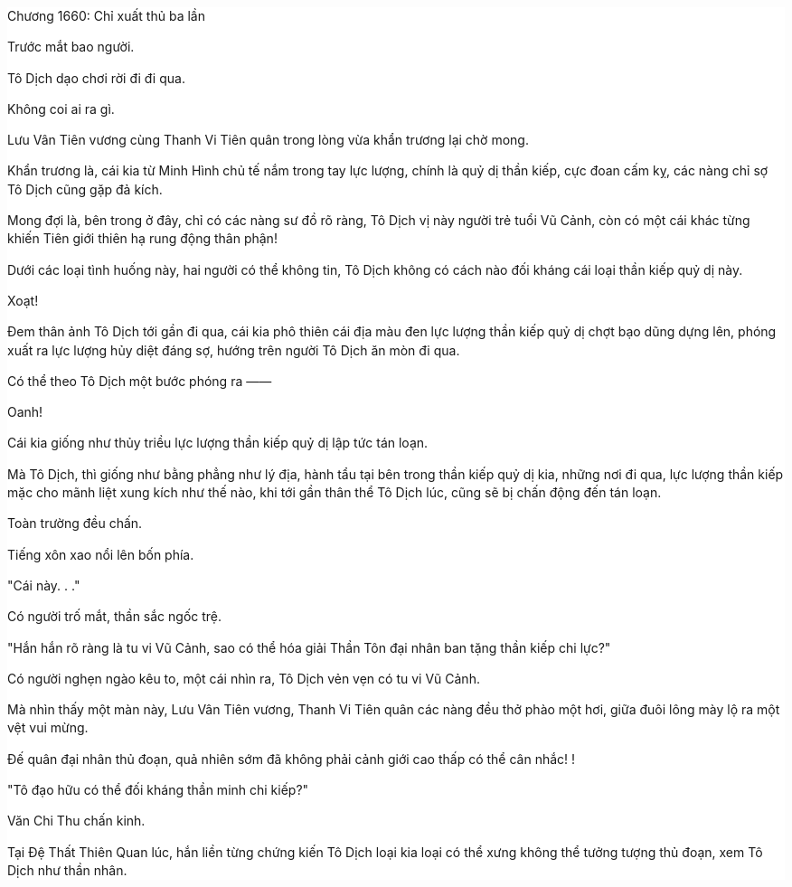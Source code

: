 




Chương 1660: Chỉ xuất thủ ba lần


Trước mắt bao người.

Tô Dịch dạo chơi rời đi đi qua.

Không coi ai ra gì.

Lưu Vân Tiên vương cùng Thanh Vi Tiên quân trong lòng vừa khẩn trương lại chờ mong.

Khẩn trương là, cái kia từ Minh Hình chủ tế nắm trong tay lực lượng, chính là quỷ dị thần kiếp, cực đoan cấm kỵ, các nàng chỉ sợ Tô Dịch cũng gặp đả kích.

Mong đợi là, bên trong ở đây, chỉ có các nàng sư đồ rõ ràng, Tô Dịch vị này người trẻ tuổi Vũ Cảnh, còn có một cái khác từng khiến Tiên giới thiên hạ rung động thân phận!

Dưới các loại tình huống này, hai người có thể không tin, Tô Dịch không có cách nào đối kháng cái loại thần kiếp quỷ dị này.

Xoạt!

Đem thân ảnh Tô Dịch tới gần đi qua, cái kia phô thiên cái địa màu đen lực lượng thần kiếp quỷ dị chợt bạo dũng dựng lên, phóng xuất ra lực lượng hủy diệt đáng sợ, hướng trên người Tô Dịch ăn mòn đi qua.

Có thể theo Tô Dịch một bước phóng ra ——

Oanh!

Cái kia giống như thủy triều lực lượng thần kiếp quỷ dị lập tức tán loạn.

Mà Tô Dịch, thì giống như bằng phẳng như lý địa, hành tẩu tại bên trong thần kiếp quỷ dị kia, những nơi đi qua, lực lượng thần kiếp mặc cho mãnh liệt xung kích như thế nào, khi tới gần thân thể Tô Dịch lúc, cũng sẽ bị chấn động đến tán loạn.

Toàn trường đều chấn.

Tiếng xôn xao nổi lên bốn phía.

"Cái này. . ."

Có người trố mắt, thần sắc ngốc trệ.

"Hắn hắn rõ ràng là tu vi Vũ Cảnh, sao có thể hóa giải Thần Tôn đại nhân ban tặng thần kiếp chi lực?"

Có người nghẹn ngào kêu to, một cái nhìn ra, Tô Dịch vẻn vẹn có tu vi Vũ Cảnh.

Mà nhìn thấy một màn này, Lưu Vân Tiên vương, Thanh Vi Tiên quân các nàng đều thở phào một hơi, giữa đuôi lông mày lộ ra một vệt vui mừng.

Đế quân đại nhân thủ đoạn, quả nhiên sớm đã không phải cảnh giới cao thấp có thể cân nhắc! !

"Tô đạo hữu có thể đối kháng thần minh chi kiếp?"

Văn Chi Thu chấn kinh.

Tại Đệ Thất Thiên Quan lúc, hắn liền từng chứng kiến Tô Dịch loại kia loại có thể xưng không thể tưởng tượng thủ đoạn, xem Tô Dịch như thần nhân.
